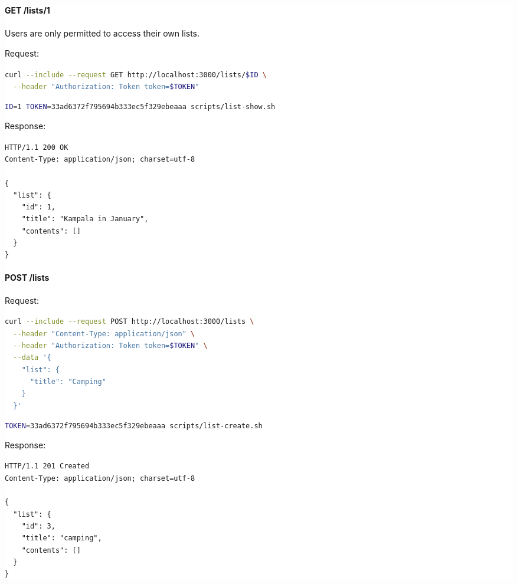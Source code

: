 #### GET /lists/1

Users are only permitted to access their own lists.

Request: 

```sh
curl --include --request GET http://localhost:3000/lists/$ID \
  --header "Authorization: Token token=$TOKEN"
```

```sh
ID=1 TOKEN=33ad6372f795694b333ec5f329ebeaaa scripts/list-show.sh
```

Response:

```md
HTTP/1.1 200 OK 
Content-Type: application/json; charset=utf-8

{
  "list": {
    "id": 1,
    "title": "Kampala in January",
    "contents": []
  }
}
```

#### POST /lists

Request:

```sh
curl --include --request POST http://localhost:3000/lists \
  --header "Content-Type: application/json" \
  --header "Authorization: Token token=$TOKEN" \
  --data '{
    "list": {
      "title": "Camping"
    }
  }'
```

```sh
TOKEN=33ad6372f795694b333ec5f329ebeaaa scripts/list-create.sh
```

Response: 

```md
HTTP/1.1 201 Created 
Content-Type: application/json; charset=utf-8

{
  "list": {
    "id": 3,
    "title": "camping",
    "contents": []
  }
}
```
